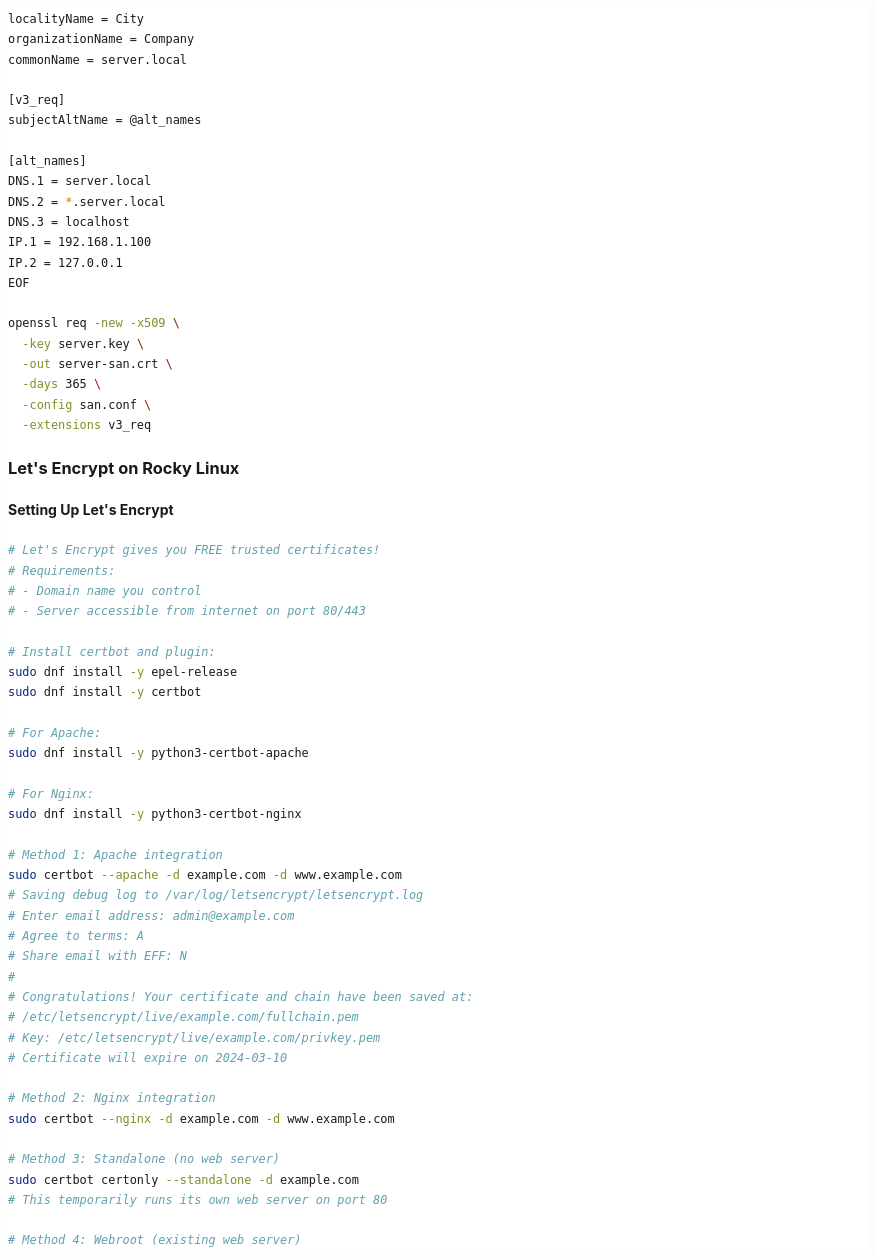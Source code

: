 ```bash
localityName = City
organizationName = Company
commonName = server.local

[v3_req]
subjectAltName = @alt_names

[alt_names]
DNS.1 = server.local
DNS.2 = *.server.local
DNS.3 = localhost
IP.1 = 192.168.1.100
IP.2 = 127.0.0.1
EOF

openssl req -new -x509 \
  -key server.key \
  -out server-san.crt \
  -days 365 \
  -config san.conf \
  -extensions v3_req
```

### Let's Encrypt on Rocky Linux

#### Setting Up Let's Encrypt

```bash
# Let's Encrypt gives you FREE trusted certificates!
# Requirements:
# - Domain name you control
# - Server accessible from internet on port 80/443

# Install certbot and plugin:
sudo dnf install -y epel-release
sudo dnf install -y certbot

# For Apache:
sudo dnf install -y python3-certbot-apache

# For Nginx:
sudo dnf install -y python3-certbot-nginx

# Method 1: Apache integration
sudo certbot --apache -d example.com -d www.example.com
# Saving debug log to /var/log/letsencrypt/letsencrypt.log
# Enter email address: admin@example.com
# Agree to terms: A
# Share email with EFF: N
#
# Congratulations! Your certificate and chain have been saved at:
# /etc/letsencrypt/live/example.com/fullchain.pem
# Key: /etc/letsencrypt/live/example.com/privkey.pem
# Certificate will expire on 2024-03-10

# Method 2: Nginx integration
sudo certbot --nginx -d example.com -d www.example.com

# Method 3: Standalone (no web server)
sudo certbot certonly --standalone -d example.com
# This temporarily runs its own web server on port 80

# Method 4: Webroot (existing web server)
```